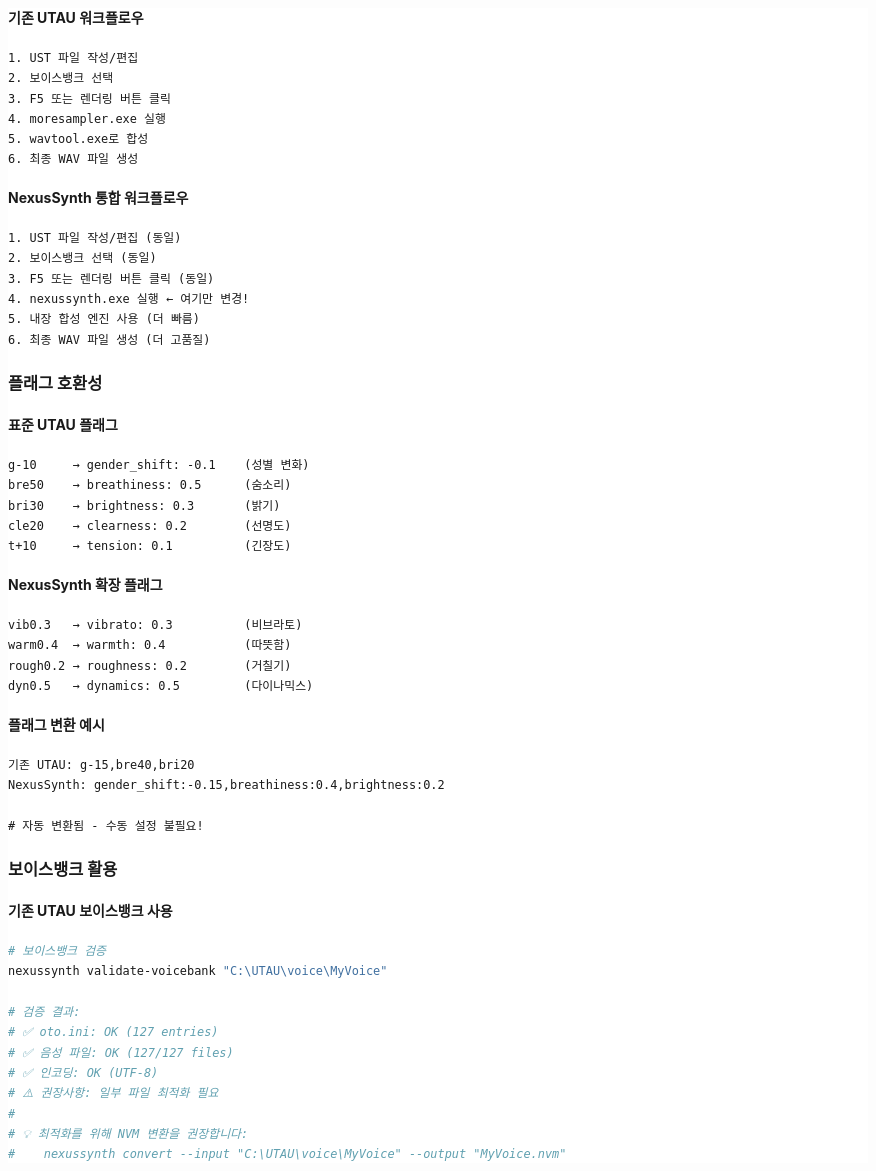 #### 기존 UTAU 워크플로우
```
1. UST 파일 작성/편집
2. 보이스뱅크 선택
3. F5 또는 렌더링 버튼 클릭
4. moresampler.exe 실행
5. wavtool.exe로 합성
6. 최종 WAV 파일 생성
```

#### NexusSynth 통합 워크플로우
```
1. UST 파일 작성/편집 (동일)
2. 보이스뱅크 선택 (동일)
3. F5 또는 렌더링 버튼 클릭 (동일)
4. nexussynth.exe 실행 ← 여기만 변경!
5. 내장 합성 엔진 사용 (더 빠름)
6. 최종 WAV 파일 생성 (더 고품질)
```

### 플래그 호환성

#### 표준 UTAU 플래그
```
g-10     → gender_shift: -0.1    (성별 변화)
bre50    → breathiness: 0.5      (숨소리)
bri30    → brightness: 0.3       (밝기) 
cle20    → clearness: 0.2        (선명도)
t+10     → tension: 0.1          (긴장도)
```

#### NexusSynth 확장 플래그
```
vib0.3   → vibrato: 0.3          (비브라토)
warm0.4  → warmth: 0.4           (따뜻함)
rough0.2 → roughness: 0.2        (거칠기)
dyn0.5   → dynamics: 0.5         (다이나믹스)
```

#### 플래그 변환 예시
```
기존 UTAU: g-15,bre40,bri20
NexusSynth: gender_shift:-0.15,breathiness:0.4,brightness:0.2

# 자동 변환됨 - 수동 설정 불필요!
```

### 보이스뱅크 활용

#### 기존 UTAU 보이스뱅크 사용
```bash
# 보이스뱅크 검증
nexussynth validate-voicebank "C:\UTAU\voice\MyVoice"

# 검증 결과:
# ✅ oto.ini: OK (127 entries)
# ✅ 음성 파일: OK (127/127 files)
# ✅ 인코딩: OK (UTF-8)
# ⚠️ 권장사항: 일부 파일 최적화 필요
# 
# 💡 최적화를 위해 NVM 변환을 권장합니다:
#    nexussynth convert --input "C:\UTAU\voice\MyVoice" --output "MyVoice.nvm"
```

